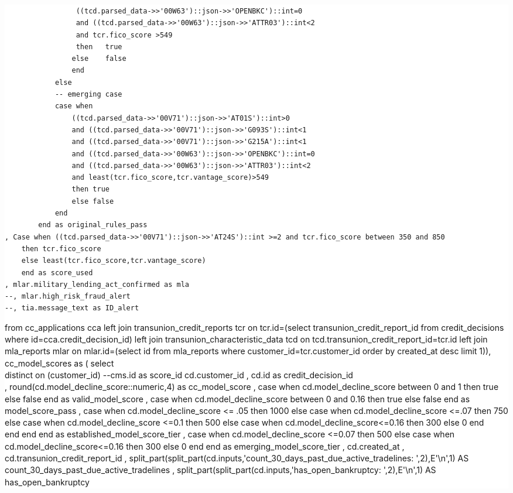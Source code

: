 					 ((tcd.parsed_data->>'00W63')::json->>'OPENBKC')::int=0
					 and ((tcd.parsed_data->>'00W63')::json->>'ATTR03')::int<2
					 and tcr.fico_score >549
					 then	true
					else	false
					end
				else
				-- emerging case
				case when
					((tcd.parsed_data->>'00V71')::json->>'AT01S')::int>0
					and ((tcd.parsed_data->>'00V71')::json->>'G093S')::int<1
					and ((tcd.parsed_data->>'00V71')::json->>'G215A')::int<1
					and ((tcd.parsed_data->>'00W63')::json->>'OPENBKC')::int=0
					and ((tcd.parsed_data->>'00W63')::json->>'ATTR03')::int<2
					and least(tcr.fico_score,tcr.vantage_score)>549
					then true
					else false
				end
			end as original_rules_pass
	, Case when ((tcd.parsed_data->>'00V71')::json->>'AT24S')::int >=2 and tcr.fico_score between 350 and 850
		then tcr.fico_score
		else least(tcr.fico_score,tcr.vantage_score)
		end as score_used
	, mlar.military_lending_act_confirmed as mla
	--, mlar.high_risk_fraud_alert
	--, tia.message_text as ID_alert

from
	cc_applications cca
		left join transunion_credit_reports tcr
			on tcr.id=(select transunion_credit_report_id from credit_decisions where id=cca.credit_decision_id)
		 left join transunion_characteristic_data tcd
			on tcd.transunion_credit_report_id=tcr.id
		left join mla_reports mlar
			on mlar.id=(select id from mla_reports where customer_id=tcr.customer_id order by created_at desc limit 1)),
cc_model_scores as (
select 		
	distinct on (customer_id)
	--cms.id as score_id
	 cd.customer_id
	, cd.id as credit_decision_id  
	, round(cd.model_decline_score::numeric,4) as cc_model_score
	, case when cd.model_decline_score between 0 and 1 then true else false end as valid_model_score
	, case when cd.model_decline_score between 0 and 0.16 then true else false end as model_score_pass
	, case when cd.model_decline_score <= .05 then 1000 else
		case when cd.model_decline_score <=.07 then 750  else
			case when cd.model_decline_score <=0.1 then 500  else
				case when cd.model_decline_score<=0.16 then 300
				else 0
				end  
			end
		end
	  end as established_model_score_tier
	, case when cd.model_decline_score <=0.07 then 500 else
		case when cd.model_decline_score<=0.16 then 300 else 0 end end as emerging_model_score_tier
	, cd.created_at
	, cd.transunion_credit_report_id
	, split_part(split_part(cd.inputs,'count_30_days_past_due_active_tradelines: ',2),E'\n',1) AS count_30_days_past_due_active_tradelines
	, split_part(split_part(cd.inputs,'has_open_bankruptcy: ',2),E'\n',1) AS has_open_bankruptcy
